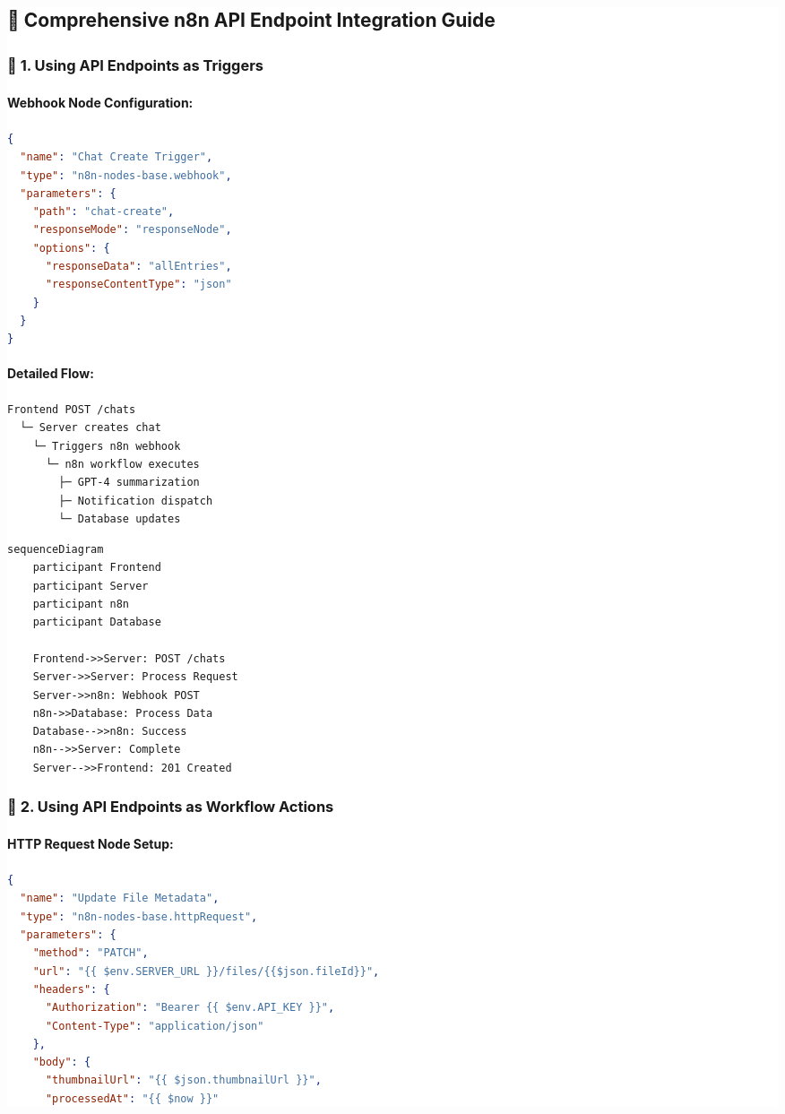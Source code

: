 ## 🚦 **Comprehensive n8n API Endpoint Integration Guide**

### 📌 **1. Using API Endpoints as Triggers**

#### Webhook Node Configuration:
```json
{
  "name": "Chat Create Trigger",
  "type": "n8n-nodes-base.webhook",
  "parameters": {
    "path": "chat-create",
    "responseMode": "responseNode",
    "options": {
      "responseData": "allEntries",
      "responseContentType": "json"
    }
  }
}
```

#### Detailed Flow:
```
Frontend POST /chats
  └─ Server creates chat
    └─ Triggers n8n webhook
      └─ n8n workflow executes
        ├─ GPT-4 summarization
        ├─ Notification dispatch
        └─ Database updates
```

```mermaid
sequenceDiagram
    participant Frontend
    participant Server
    participant n8n
    participant Database
    
    Frontend->>Server: POST /chats
    Server->>Server: Process Request
    Server->>n8n: Webhook POST
    n8n->>Database: Process Data
    Database-->>n8n: Success
    n8n-->>Server: Complete
    Server-->>Frontend: 201 Created
```

### 📌 **2. Using API Endpoints as Workflow Actions**

#### HTTP Request Node Setup:
```json
{
  "name": "Update File Metadata",
  "type": "n8n-nodes-base.httpRequest",
  "parameters": {
    "method": "PATCH",
    "url": "{{ $env.SERVER_URL }}/files/{{$json.fileId}}",
    "headers": {
      "Authorization": "Bearer {{ $env.API_KEY }}",
      "Content-Type": "application/json"
    },
    "body": {
      "thumbnailUrl": "{{ $json.thumbnailUrl }}",
      "processedAt": "{{ $now }}"
```